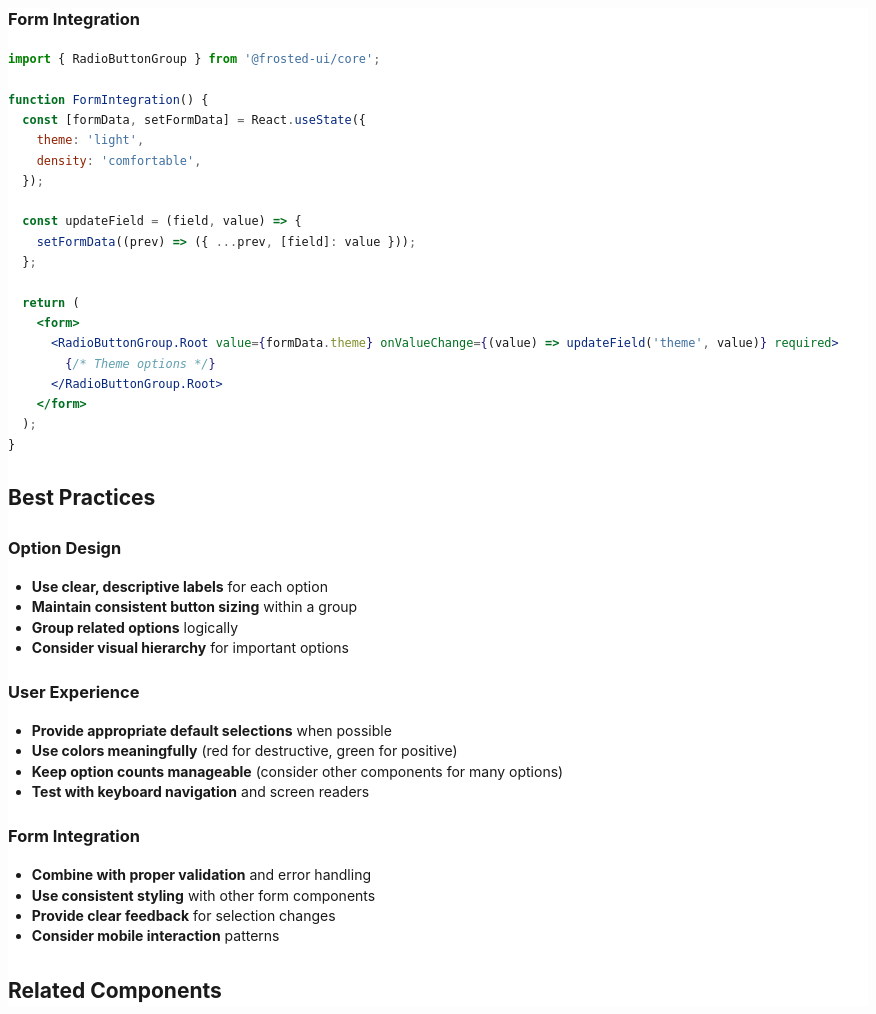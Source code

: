 ### Form Integration

```jsx
import { RadioButtonGroup } from '@frosted-ui/core';

function FormIntegration() {
  const [formData, setFormData] = React.useState({
    theme: 'light',
    density: 'comfortable',
  });

  const updateField = (field, value) => {
    setFormData((prev) => ({ ...prev, [field]: value }));
  };

  return (
    <form>
      <RadioButtonGroup.Root value={formData.theme} onValueChange={(value) => updateField('theme', value)} required>
        {/* Theme options */}
      </RadioButtonGroup.Root>
    </form>
  );
}
```

## Best Practices

### Option Design

- **Use clear, descriptive labels** for each option
- **Maintain consistent button sizing** within a group
- **Group related options** logically
- **Consider visual hierarchy** for important options

### User Experience

- **Provide appropriate default selections** when possible
- **Use colors meaningfully** (red for destructive, green for positive)
- **Keep option counts manageable** (consider other components for many options)
- **Test with keyboard navigation** and screen readers

### Form Integration

- **Combine with proper validation** and error handling
- **Use consistent styling** with other form components
- **Provide clear feedback** for selection changes
- **Consider mobile interaction** patterns

## Related Components
